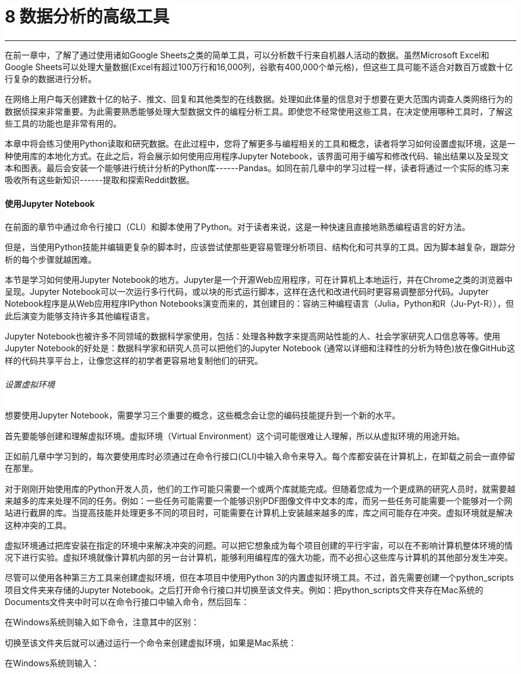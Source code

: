 # 8 数据分析的高级工具
----------------------------------------------------------------------------------------------------------

在前一章中，了解了通过使用诸如Google
Sheets之类的简单工具，可以分析数千行来自机器人活动的数据。虽然Microsoft
Excel和Google
Sheets可以处理大量数据(Excel有超过100万行和16,000列，谷歌有400,000个单元格)，但这些工具可能不适合对数百万或数十亿行复杂的数据进行分析。

在网络上用户每天创建数十亿的帖子、推文、回复和其他类型的在线数据。处理如此体量的信息对于想要在更大范围内调查人类网络行为的数据侦探来非常重要。为此需要熟悉能够处理大型数据文件的编程分析工具。即使您不经常使用这些工具，在决定使用哪种工具时，了解这些工具的功能也是非常有用的。

本章中将会练习使用Python读取和研究数据。在此过程中，您将了解更多与编程相关的工具和概念，读者将学习如何设置虚拟环境，这是一种使用库的本地化方式。在此之后，将会展示如何使用应用程序Jupyter
Notebook，该界面可用于编写和修改代码、输出结果以及呈现文本和图表。最后会安装一个能够进行统计分析的Python库------Pandas。如同在前几章中的学习过程一样，读者将通过一个实际的练习来吸收所有这些新知识------提取和探索Reddit数据。

#### 使用Jupyter Notebook

在前面的章节中通过命令行接口（CLI）和脚本使用了Python。对于读者来说，这是一种快速且直接地熟悉编程语言的好方法。

但是，当使用Python技能并编辑更复杂的脚本时，应该尝试使那些更容易管理分析项目、结构化和可共享的工具。因为脚本越复杂，跟踪分析的每个步骤就越困难。

本节是学习如何使用Jupyter
Notebook的地方。Jupyter是一个开源Web应用程序，可在计算机上本地运行，并在Chrome之类的浏览器中呈现。Jupyter
Notebook可以一次运行多行代码，或以块的形式运行脚本，这样在迭代和改进代码时更容易调整部分代码。Jupyter
Notebook程序是从Web应用程序IPython
Notebooks演变而来的，其创建目的：容纳三种编程语言（Julia，Python和R（Ju-Pyt-R）），但此后演变为能够支持许多其他编程语言。

Jupyter
Notebook也被许多不同领域的数据科学家使用，包括：处理各种数字来提高网站性能的人、社会学家研究人口信息等等。使用Jupyter
Notebook的好处是：数据科学家和研究人员可以把他们的Jupyter Notebook
(通常以详细和注释性的分析为特色)放在像GitHub这样的代码共享平台上，让像您这样的初学者更容易地复制他们的研究。

###### 设置虚拟环境

想要使用Jupyter
Notebook，需要学习三个重要的概念，这些概念会让您的编码技能提升到一个新的水平。

首先要能够创建和理解虚拟环境。虚拟环境（Virtual
Environment）这个词可能很难让人理解，所以从虚拟环境的用途开始。

正如前几章中学习到的，每次要使用库时必须通过在命令行接口(CLI)中输入命令来导入。每个库都安装在计算机上，在卸载之前会一直停留在那里。

对于刚刚开始使用库的Python开发人员，他们的工作可能只需要一个或两个库就能完成。但随着您成为一个更成熟的研究人员时，就需要越来越多的库来处理不同的任务。例如：一些任务可能需要一个能够识别PDF图像文件中文本的库，而另一些任务可能需要一个能够对一个网站进行截屏的库。当提高技能并处理更多不同的项目时，可能需要在计算机上安装越来越多的库，库之间可能存在冲突。虚拟环境就是解决这种冲突的工具。

虚拟环境通过把库安装在指定的环境中来解决冲突的问题。可以把它想象成为每个项目创建的平行宇宙，可以在不影响计算机整体环境的情况下进行实验。虚拟环境就像计算机内部的另一台计算机，能够利用编程库的强大功能，而不必担心这些库与计算机的其他部分发生冲突。

尽管可以使用各种第三方工具来创建虚拟环境，但在本项目中使用Python
3的内置虚拟环境工具。不过，首先需要创建一个python_scripts项目文件夹来存储的Jupyter
Notebook。之后打开命令行接口并切换至该文件夹。例如：把python_scripts文件夹存在Mac系统的Documents文件夹中时可以在命令行接口中输入命令，然后回车：

在Windows系统则输入如下命令，注意其中的区别：

切换至该文件夹后就可以通过运行一个命令来创建虚拟环境，如果是Mac系统：

在Windows系统则输入：
